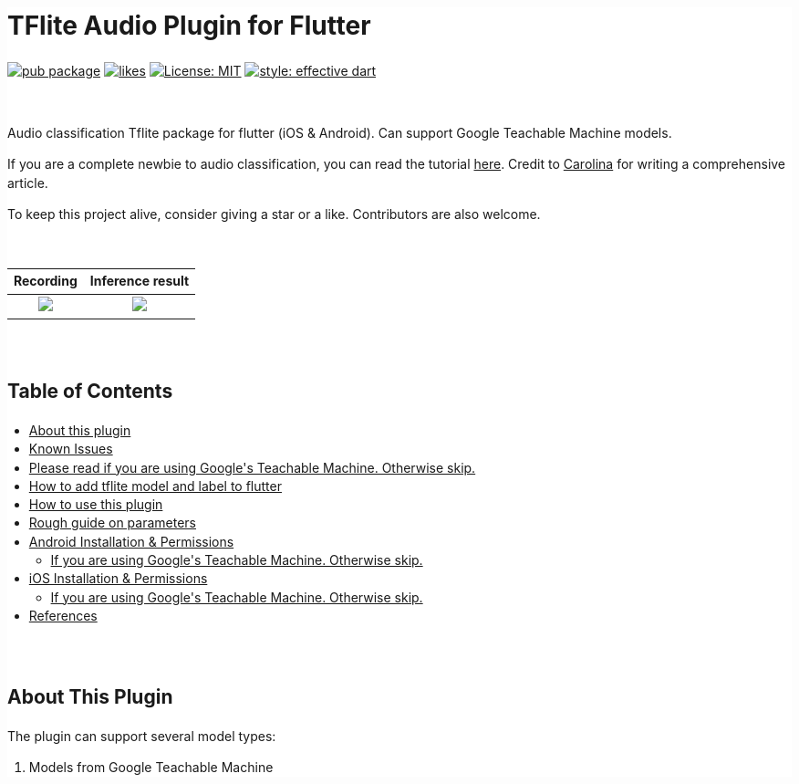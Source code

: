 # TFlite Audio Plugin for Flutter

[![pub package](https://img.shields.io/pub/v/tflite_audio.svg?label=version&color=blue)](https://pub.dev/packages/tflite_audio)
[![likes](https://badges.bar/tflite_audio/likes)](https://pub.dev/packages/tflite_audio/score)
[![License: MIT](https://img.shields.io/badge/license-MIT-blue.svg)](https://opensource.org/licenses/MIT)
[![style: effective dart](https://img.shields.io/badge/style-effective_dart-40c4ff.svg)](https://pub.dev/packages/effective_dart)

<br>

Audio classification Tflite package for flutter (iOS & Android). Can support Google Teachable Machine models. 

If you are a complete newbie to audio classification, you can read the tutorial [here](https://carolinamalbuquerque.medium.com/audio-recognition-using-tensorflow-lite-in-flutter-application-8a4ad39964ae). Credit to [Carolina](https://github.com/cmalbuquerque) for writing a comprehensive article.

To keep this project alive, consider giving a star or a like. Contributors are also welcome.

<br>

Recording            |  Inference result
:-------------------------:|:-------------------------:
![](https://github.com/Caldarie/flutter_tflite_audio/blob/master/pictures/finish.png) | ![](https://github.com/Caldarie/flutter_tflite_audio/blob/master/pictures/start.png) 

<br>

## Table of Contents

 * [About this plugin](#about-this-plugin)
 * [Known Issues](#known-issues)
 * [Please read if you are using Google's Teachable Machine. Otherwise skip.](#please-read-if-you-are-using-googles-teachable-machine-otherwise-skip)
 * [How to add tflite model and label to flutter](#how-to-add-tflite-model-and-label-to-flutter)
 * [How to use this plugin](#how-to-use-this-plugin)
 * [Rough guide on parameters](#rough-guide-on-the-parameters)
 * [Android Installation & Permissions](#android-installation--permissions)
   * [If you are using Google's Teachable Machine. Otherwise skip.](#android-if-you-are-using-googles-teachable-machine-otherwise-skip)
 * [iOS Installation & Permissions](#ios-installation--permissions)
   * [If you are using Google's Teachable Machine. Otherwise skip.](#ios-if-you-are-using-googles-teachable-machine-model-otherwise-skip)
 * [References](#references)
 
<br>

## About This Plugin

The plugin can support several model types:

1. Models from Google Teachable Machine
